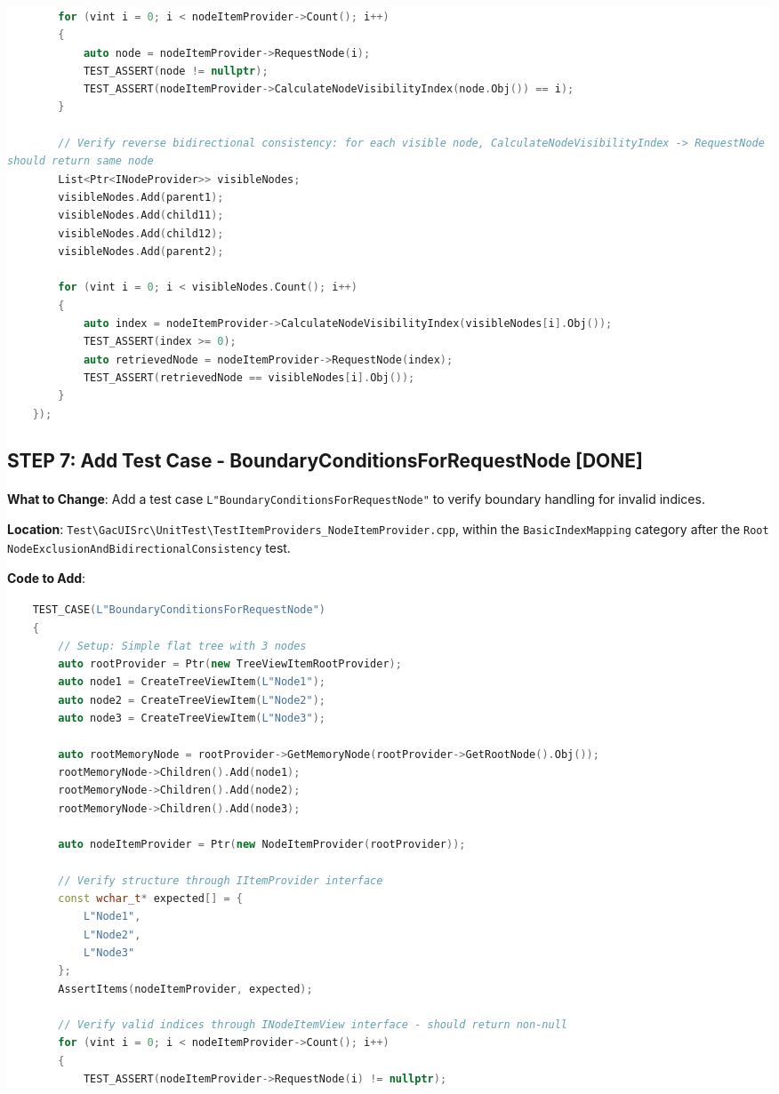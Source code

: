 ```cpp
		for (vint i = 0; i < nodeItemProvider->Count(); i++)
		{
			auto node = nodeItemProvider->RequestNode(i);
			TEST_ASSERT(node != nullptr);
			TEST_ASSERT(nodeItemProvider->CalculateNodeVisibilityIndex(node.Obj()) == i);
		}
		
		// Verify reverse bidirectional consistency: for each visible node, CalculateNodeVisibilityIndex -> RequestNode should return same node
		List<Ptr<INodeProvider>> visibleNodes;
		visibleNodes.Add(parent1);
		visibleNodes.Add(child11);
		visibleNodes.Add(child12);
		visibleNodes.Add(parent2);
		
		for (vint i = 0; i < visibleNodes.Count(); i++)
		{
			auto index = nodeItemProvider->CalculateNodeVisibilityIndex(visibleNodes[i].Obj());
			TEST_ASSERT(index >= 0);
			auto retrievedNode = nodeItemProvider->RequestNode(index);
			TEST_ASSERT(retrievedNode == visibleNodes[i].Obj());
		}
	});
```

## STEP 7: Add Test Case - BoundaryConditionsForRequestNode [DONE]

**What to Change**: Add a test case `L"BoundaryConditionsForRequestNode"` to verify boundary handling for invalid indices.

**Location**: `Test\GacUISrc\UnitTest\TestItemProviders_NodeItemProvider.cpp`, within the `BasicIndexMapping` category after the `RootNodeExclusionAndBidirectionalConsistency` test.

**Code to Add**:

```cpp
	TEST_CASE(L"BoundaryConditionsForRequestNode")
	{
		// Setup: Simple flat tree with 3 nodes
		auto rootProvider = Ptr(new TreeViewItemRootProvider);
		auto node1 = CreateTreeViewItem(L"Node1");
		auto node2 = CreateTreeViewItem(L"Node2");
		auto node3 = CreateTreeViewItem(L"Node3");
		
		auto rootMemoryNode = rootProvider->GetMemoryNode(rootProvider->GetRootNode().Obj());
		rootMemoryNode->Children().Add(node1);
		rootMemoryNode->Children().Add(node2);
		rootMemoryNode->Children().Add(node3);
		
		auto nodeItemProvider = Ptr(new NodeItemProvider(rootProvider));
		
		// Verify structure through IItemProvider interface
		const wchar_t* expected[] = {
			L"Node1",
			L"Node2",
			L"Node3"
		};
		AssertItems(nodeItemProvider, expected);
		
		// Verify valid indices through INodeItemView interface - should return non-null
		for (vint i = 0; i < nodeItemProvider->Count(); i++)
		{
			TEST_ASSERT(nodeItemProvider->RequestNode(i) != nullptr);
```